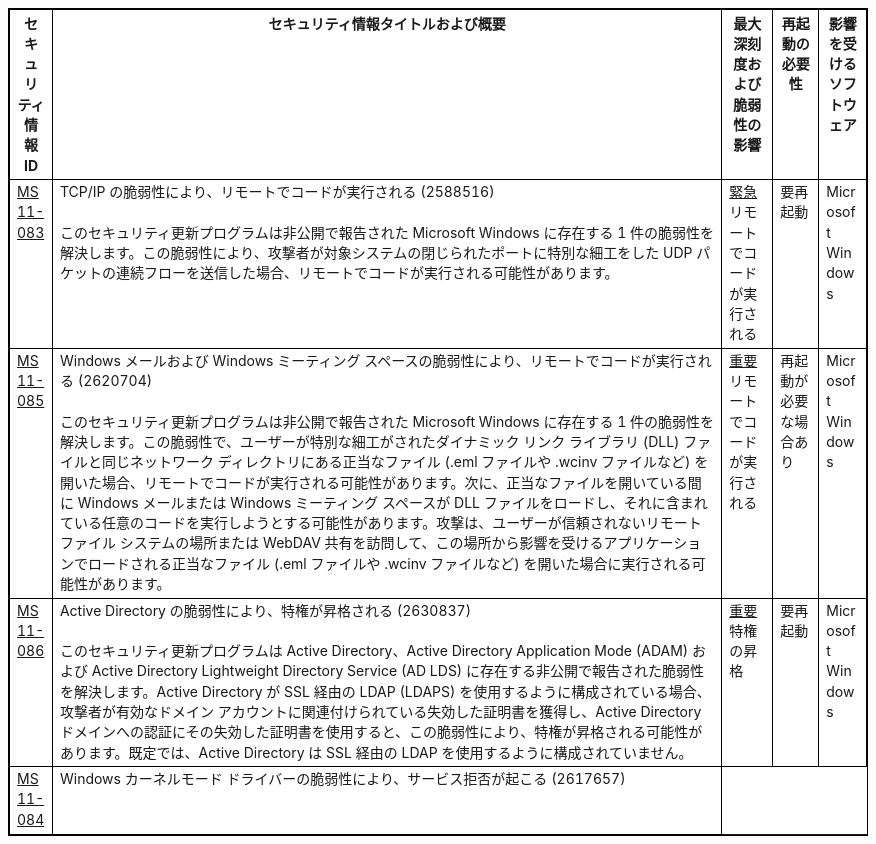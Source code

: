 <table style="border:1px solid black;">
<thead>
<tr class="header">
<th style="border:1px solid black;" >セキュリティ情報 ID</th>
<th style="border:1px solid black;" >セキュリティ情報タイトルおよび概要</th>
<th style="border:1px solid black;" >最大深刻度および脆弱性の影響</th>
<th style="border:1px solid black;" >再起動の必要性</th>
<th style="border:1px solid black;" >影響を受けるソフトウェア</th>
</tr>
</thead>
<tbody>
<tr class="odd">
<td style="border:1px solid black;"><a href="https://technet.microsoft.com/ja-jp/security/bulletin/ms11-083">MS11-083</a></td>
<td style="border:1px solid black;">TCP/IP の脆弱性により、リモートでコードが実行される (2588516) <br />
<br />
このセキュリティ更新プログラムは非公開で報告された Microsoft Windows に存在する 1 件の脆弱性を解決します。この脆弱性により、攻撃者が対象システムの閉じられたポートに特別な細工をした UDP パケットの連続フローを送信した場合、リモートでコードが実行される可能性があります。</td>
<td style="border:1px solid black;"><a href="https://technet.microsoft.com/security/bulletin/rating">緊急</a> <br />
リモートでコードが実行される</td>
<td style="border:1px solid black;">要再起動</td>
<td style="border:1px solid black;">Microsoft Windows</td>
</tr>
<tr class="even">
<td style="border:1px solid black;"><a href="https://technet.microsoft.com/ja-jp/security/bulletin/ms11-085">MS11-085</a></td>
<td style="border:1px solid black;">Windows メールおよび Windows ミーティング スペースの脆弱性により、リモートでコードが実行される (2620704) <br />
<br />
このセキュリティ更新プログラムは非公開で報告された Microsoft Windows に存在する 1 件の脆弱性を解決します。この脆弱性で、ユーザーが特別な細工がされたダイナミック リンク ライブラリ (DLL) ファイルと同じネットワーク ディレクトリにある正当なファイル (.eml ファイルや .wcinv ファイルなど) を開いた場合、リモートでコードが実行される可能性があります。次に、正当なファイルを開いている間に Windows メールまたは Windows ミーティング スペースが DLL ファイルをロードし、それに含まれている任意のコードを実行しようとする可能性があります。攻撃は、ユーザーが信頼されないリモート ファイル システムの場所または WebDAV 共有を訪問して、この場所から影響を受けるアプリケーションでロードされる正当なファイル (.eml ファイルや .wcinv ファイルなど) を開いた場合に実行される可能性があります。</td>
<td style="border:1px solid black;"><a href="https://technet.microsoft.com/security/bulletin/rating">重要</a> <br />
リモートでコードが実行される</td>
<td style="border:1px solid black;">再起動が必要な場合あり</td>
<td style="border:1px solid black;">Microsoft Windows</td>
</tr>
<tr class="odd">
<td style="border:1px solid black;"><a href="https://technet.microsoft.com/ja-jp/security/bulletin/ms11-086">MS11-086</a></td>
<td style="border:1px solid black;">Active Directory の脆弱性により、特権が昇格される (2630837) <br />
<br />
このセキュリティ更新プログラムは Active Directory、Active Directory Application Mode (ADAM) および Active Directory Lightweight Directory Service (AD LDS) に存在する非公開で報告された脆弱性を解決します。Active Directory が SSL 経由の LDAP (LDAPS) を使用するように構成されている場合、攻撃者が有効なドメイン アカウントに関連付けられている失効した証明書を獲得し、Active Directory ドメインへの認証にその失効した証明書を使用すると、この脆弱性により、特権が昇格される可能性があります。既定では、Active Directory は SSL 経由の LDAP を使用するように構成されていません。</td>
<td style="border:1px solid black;"><a href="https://technet.microsoft.com/security/bulletin/rating">重要</a> <br />
特権の昇格</td>
<td style="border:1px solid black;">要再起動</td>
<td style="border:1px solid black;">Microsoft Windows</td>
</tr>
<tr class="even">
<td style="border:1px solid black;"><a href="https://technet.microsoft.com/ja-jp/security/bulletin/ms11-084">MS11-084</a></td>
<td style="border:1px solid black;">Windows カーネルモード ドライバーの脆弱性により、サービス拒否が起こる (2617657) <br />
<br />